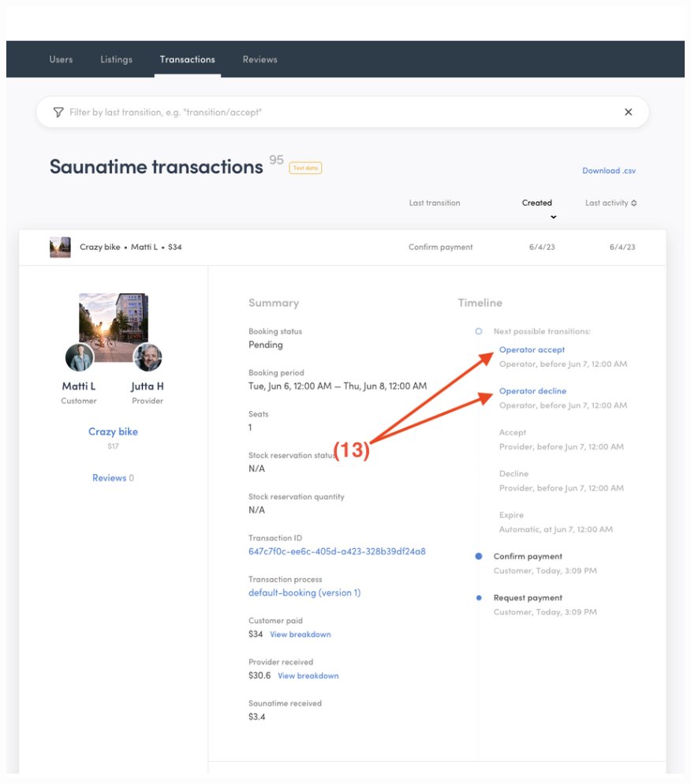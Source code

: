 </extrainfo>

<extrainfo title="Step 13: Choose the operator action (here, we choose 'accept')">

![Operator actions](./11-operator-actions-accept.png)
